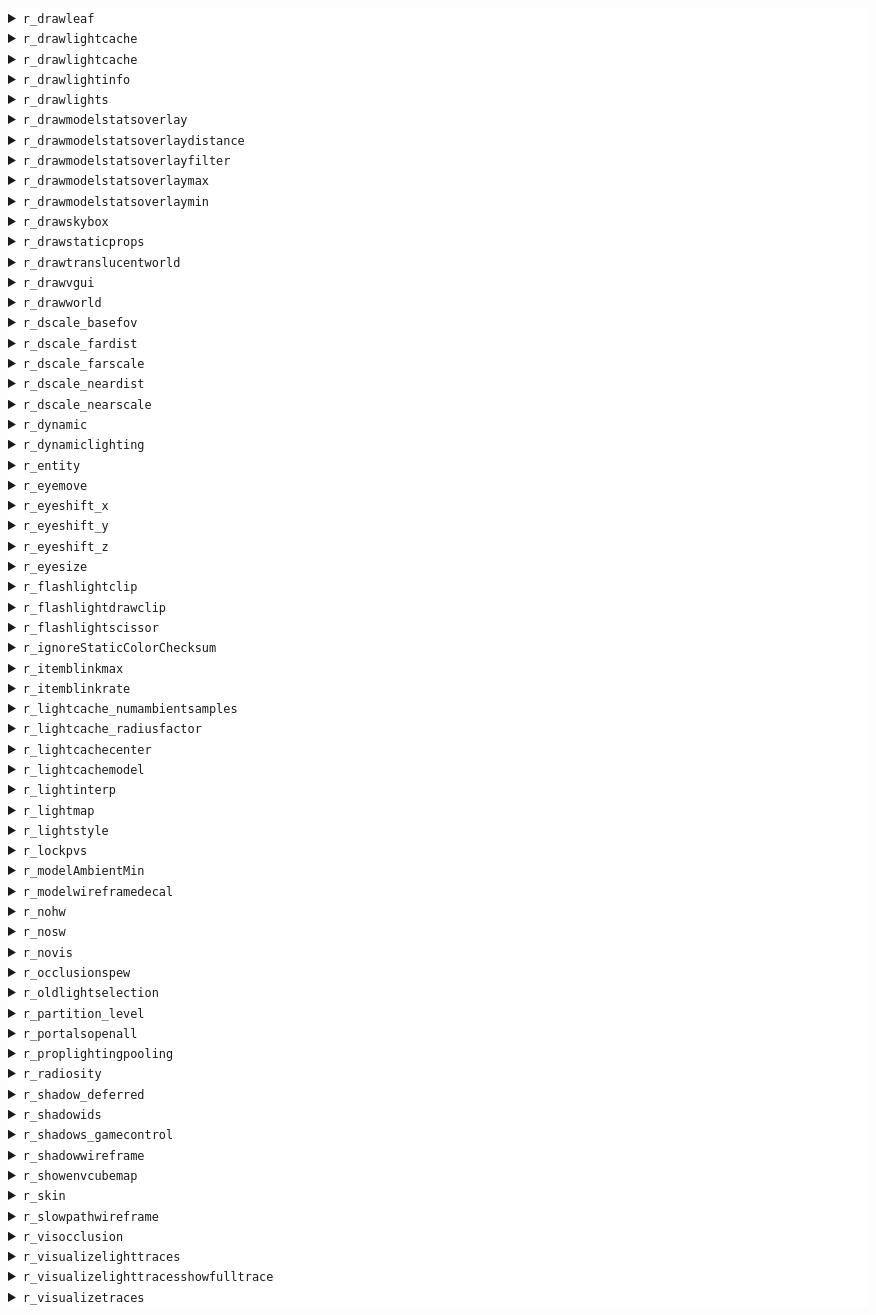 <details><summary><code>r_drawleaf</code></summary></details>
<details><summary><code>r_drawlightcache</code></summary></details>
<details><summary><code>r_drawlightcache</code></summary></details>
<details><summary><code>r_drawlightinfo</code></summary></details>
<details><summary><code>r_drawlights</code></summary></details>
<details><summary><code>r_drawmodelstatsoverlay</code></summary></details>
<details><summary><code>r_drawmodelstatsoverlaydistance</code></summary></details>
<details><summary><code>r_drawmodelstatsoverlayfilter</code></summary></details>
<details><summary><code>r_drawmodelstatsoverlaymax</code></summary></details>
<details><summary><code>r_drawmodelstatsoverlaymin</code></summary></details>
<details><summary><code>r_drawskybox</code></summary></details>
<details><summary><code>r_drawstaticprops</code></summary></details>
<details><summary><code>r_drawtranslucentworld</code></summary></details>
<details><summary><code>r_drawvgui</code></summary></details>
<details><summary><code>r_drawworld</code></summary></details>
<details><summary><code>r_dscale_basefov</code></summary></details>
<details><summary><code>r_dscale_fardist</code></summary></details>
<details><summary><code>r_dscale_farscale</code></summary></details>
<details><summary><code>r_dscale_neardist</code></summary></details>
<details><summary><code>r_dscale_nearscale</code></summary></details>
<details><summary><code>r_dynamic</code></summary></details>
<details><summary><code>r_dynamiclighting</code></summary></details>
<details><summary><code>r_entity</code></summary></details>
<details><summary><code>r_eyemove</code></summary></details>
<details><summary><code>r_eyeshift_x</code></summary></details>
<details><summary><code>r_eyeshift_y</code></summary></details>
<details><summary><code>r_eyeshift_z</code></summary></details>
<details><summary><code>r_eyesize</code></summary></details>
<details><summary><code>r_flashlightclip</code></summary></details>
<details><summary><code>r_flashlightdrawclip</code></summary></details>
<details><summary><code>r_flashlightscissor</code></summary></details>
<details><summary><code>r_ignoreStaticColorChecksum</code></summary></details>
<details><summary><code>r_itemblinkmax</code></summary></details>
<details><summary><code>r_itemblinkrate</code></summary></details>
<details><summary><code>r_lightcache_numambientsamples</code></summary></details>
<details><summary><code>r_lightcache_radiusfactor</code></summary></details>
<details><summary><code>r_lightcachecenter</code></summary></details>
<details><summary><code>r_lightcachemodel</code></summary></details>
<details><summary><code>r_lightinterp</code></summary></details>
<details><summary><code>r_lightmap</code></summary></details>
<details><summary><code>r_lightstyle</code></summary></details>
<details><summary><code>r_lockpvs</code></summary></details>
<details><summary><code>r_modelAmbientMin</code></summary></details>
<details><summary><code>r_modelwireframedecal</code></summary></details>
<details><summary><code>r_nohw</code></summary></details>
<details><summary><code>r_nosw</code></summary></details>
<details><summary><code>r_novis</code></summary></details>
<details><summary><code>r_occlusionspew</code></summary></details>
<details><summary><code>r_oldlightselection</code></summary></details>
<details><summary><code>r_partition_level</code></summary></details>
<details><summary><code>r_portalsopenall</code></summary></details>
<details><summary><code>r_proplightingpooling</code></summary></details>
<details><summary><code>r_radiosity</code></summary></details>
<details><summary><code>r_shadow_deferred</code></summary></details>
<details><summary><code>r_shadowids</code></summary></details>
<details><summary><code>r_shadows_gamecontrol</code></summary></details>
<details><summary><code>r_shadowwireframe</code></summary></details>
<details><summary><code>r_showenvcubemap</code></summary></details>
<details><summary><code>r_skin</code></summary></details>
<details><summary><code>r_slowpathwireframe</code></summary></details>
<details><summary><code>r_visocclusion</code></summary></details>
<details><summary><code>r_visualizelighttraces</code></summary></details>
<details><summary><code>r_visualizelighttracesshowfulltrace</code></summary></details>
<details><summary><code>r_visualizetraces</code></summary></details>